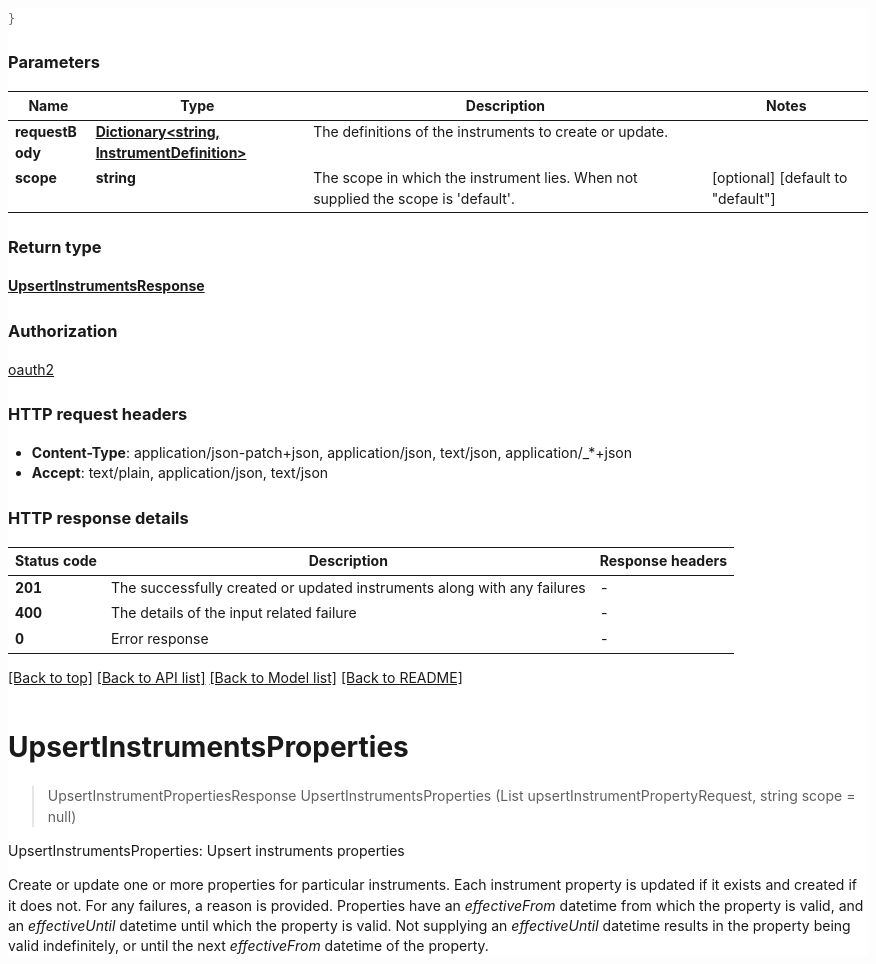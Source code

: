 ```csharp
}
```

### Parameters

Name | Type | Description  | Notes
------------- | ------------- | ------------- | -------------
 **requestBody** | [**Dictionary&lt;string, InstrumentDefinition&gt;**](InstrumentDefinition.md)| The definitions of the instruments to create or update. | 
 **scope** | **string**| The scope in which the instrument lies. When not supplied the scope is &#39;default&#39;. | [optional] [default to &quot;default&quot;]

### Return type

[**UpsertInstrumentsResponse**](UpsertInstrumentsResponse.md)

### Authorization

[oauth2](../README.md#oauth2)

### HTTP request headers

 - **Content-Type**: application/json-patch+json, application/json, text/json, application/_*+json
 - **Accept**: text/plain, application/json, text/json


### HTTP response details
| Status code | Description | Response headers |
|-------------|-------------|------------------|
| **201** | The successfully created or updated instruments along with any failures |  -  |
| **400** | The details of the input related failure |  -  |
| **0** | Error response |  -  |

[[Back to top]](#) [[Back to API list]](../README.md#documentation-for-api-endpoints) [[Back to Model list]](../README.md#documentation-for-models) [[Back to README]](../README.md)

<a name="upsertinstrumentsproperties"></a>
# **UpsertInstrumentsProperties**
> UpsertInstrumentPropertiesResponse UpsertInstrumentsProperties (List<UpsertInstrumentPropertyRequest> upsertInstrumentPropertyRequest, string scope = null)

UpsertInstrumentsProperties: Upsert instruments properties

Create or update one or more properties for particular instruments.                Each instrument property is updated if it exists and created if it does not. For any failures, a reason  is provided.                Properties have an <i>effectiveFrom</i> datetime from which the property is valid, and an <i>effectiveUntil</i>  datetime until which the property is valid. Not supplying an <i>effectiveUntil</i> datetime results in the property being  valid indefinitely, or until the next <i>effectiveFrom</i> datetime of the property.

